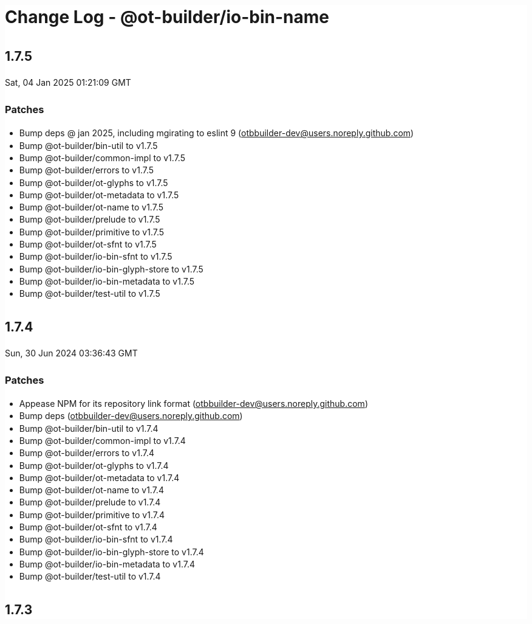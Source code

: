 # Change Log - @ot-builder/io-bin-name





## 1.7.5

Sat, 04 Jan 2025 01:21:09 GMT

### Patches

- Bump deps @ jan 2025, including mgirating to eslint 9 (otbbuilder-dev@users.noreply.github.com)
- Bump @ot-builder/bin-util to v1.7.5
- Bump @ot-builder/common-impl to v1.7.5
- Bump @ot-builder/errors to v1.7.5
- Bump @ot-builder/ot-glyphs to v1.7.5
- Bump @ot-builder/ot-metadata to v1.7.5
- Bump @ot-builder/ot-name to v1.7.5
- Bump @ot-builder/prelude to v1.7.5
- Bump @ot-builder/primitive to v1.7.5
- Bump @ot-builder/ot-sfnt to v1.7.5
- Bump @ot-builder/io-bin-sfnt to v1.7.5
- Bump @ot-builder/io-bin-glyph-store to v1.7.5
- Bump @ot-builder/io-bin-metadata to v1.7.5
- Bump @ot-builder/test-util to v1.7.5

## 1.7.4

Sun, 30 Jun 2024 03:36:43 GMT

### Patches

- Appease NPM for its repository link format (otbbuilder-dev@users.noreply.github.com)
- Bump deps (otbbuilder-dev@users.noreply.github.com)
- Bump @ot-builder/bin-util to v1.7.4
- Bump @ot-builder/common-impl to v1.7.4
- Bump @ot-builder/errors to v1.7.4
- Bump @ot-builder/ot-glyphs to v1.7.4
- Bump @ot-builder/ot-metadata to v1.7.4
- Bump @ot-builder/ot-name to v1.7.4
- Bump @ot-builder/prelude to v1.7.4
- Bump @ot-builder/primitive to v1.7.4
- Bump @ot-builder/ot-sfnt to v1.7.4
- Bump @ot-builder/io-bin-sfnt to v1.7.4
- Bump @ot-builder/io-bin-glyph-store to v1.7.4
- Bump @ot-builder/io-bin-metadata to v1.7.4
- Bump @ot-builder/test-util to v1.7.4

## 1.7.3
